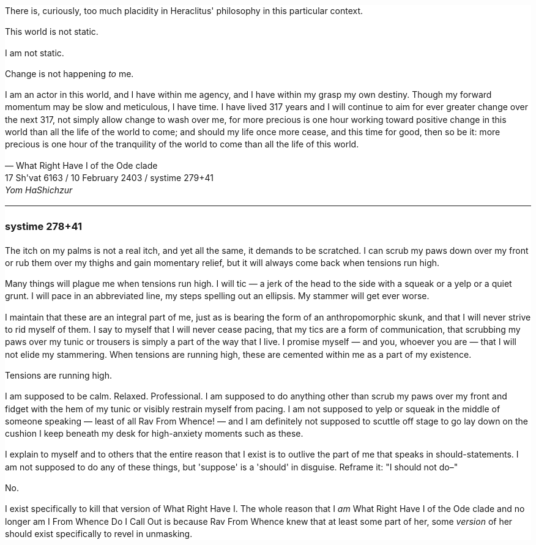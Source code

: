 There is, curiously, too much placidity in Heraclitus' philosophy in this particular context. 

This world is not static. 

I am not static. 

Change is not happening *to* me. 

I am an actor in this world, and I have within me agency, and I have within my grasp my own destiny. Though my forward momentum may be slow and meticulous, I have time. I have lived 317 years and I will continue to aim for ever greater change over the next 317, not simply allow change to wash over me, for more precious is one hour working toward positive change in this world than all the life of the world to come; and should my life once more cease, and this time for good, then so be it: more precious is one hour of the tranquility of the world to come than all the life of this world.

— What Right Have I of the Ode clade  
17 Sh'vat 6163 / 10 February 2403 / systime 279+41  
*Yom HaShichzur*

-----

### systime 278+41

The itch on my palms is not a real itch, and yet all the same, it demands to be scratched. I can scrub my paws down over my front or rub them over my thighs and gain momentary relief, but it will always come back when tensions run high.

Many things will plague me when tensions run high. I will tic — a jerk of the head to the side with a squeak or a yelp or a quiet grunt. I will pace in an abbreviated line, my steps spelling out an ellipsis. My stammer will get ever worse.

I maintain that these are an integral part of me, just as is bearing the form of an anthropomorphic skunk, and that I will never strive to rid myself of them. I say to myself that I will never cease pacing, that my tics are a form of communication, that scrubbing my paws over my tunic or trousers is simply a part of the way that I live. I promise myself — and you, whoever you are — that I will not elide my stammering. When tensions are running high, these are cemented within me as a part of my existence.

Tensions are running high.

I am supposed to be calm. Relaxed. Professional. I am supposed to do anything other than scrub my paws over my front and fidget with the hem of my tunic or visibly restrain myself from pacing. I am not supposed to yelp or squeak in the middle of someone speaking — least of all Rav From Whence! — and I am definitely not supposed to scuttle off stage to go lay down on the cushion I keep beneath my desk for high-anxiety moments such as these.

I explain to myself and to others that the entire reason that I exist is to outlive the part of me that speaks in should-statements. I am not supposed to do any of these things, but 'suppose' is a 'should' in disguise. Reframe it: "I should not do–" 

No.

I exist specifically to kill that version of What Right Have I. The whole reason that I *am* What Right Have I of the Ode clade and no longer am I From Whence Do I Call Out is because Rav From Whence knew that at least some part of her, some *version* of her should exist specifically to revel in unmasking.
